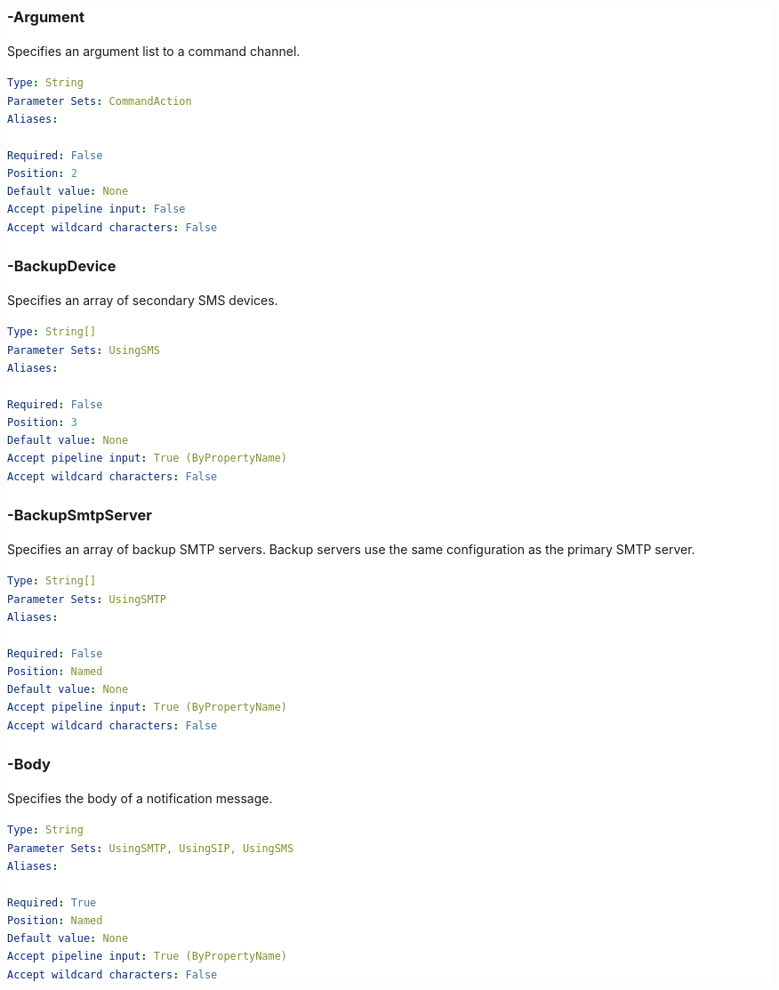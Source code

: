 ### -Argument
Specifies an argument list to a command channel.

```yaml
Type: String
Parameter Sets: CommandAction
Aliases: 

Required: False
Position: 2
Default value: None
Accept pipeline input: False
Accept wildcard characters: False
```

### -BackupDevice
Specifies an array of secondary SMS devices.

```yaml
Type: String[]
Parameter Sets: UsingSMS
Aliases: 

Required: False
Position: 3
Default value: None
Accept pipeline input: True (ByPropertyName)
Accept wildcard characters: False
```

### -BackupSmtpServer
Specifies an array of backup SMTP servers.
Backup servers use the same configuration as the primary SMTP server.

```yaml
Type: String[]
Parameter Sets: UsingSMTP
Aliases: 

Required: False
Position: Named
Default value: None
Accept pipeline input: True (ByPropertyName)
Accept wildcard characters: False
```

### -Body
Specifies the body of a notification message.

```yaml
Type: String
Parameter Sets: UsingSMTP, UsingSIP, UsingSMS
Aliases: 

Required: True
Position: Named
Default value: None
Accept pipeline input: True (ByPropertyName)
Accept wildcard characters: False
```
